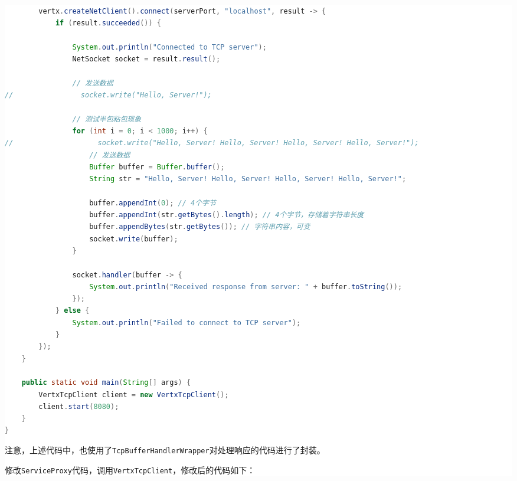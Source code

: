 ```java
        vertx.createNetClient().connect(serverPort, "localhost", result -> {
            if (result.succeeded()) {

                System.out.println("Connected to TCP server");
                NetSocket socket = result.result();

                // 发送数据
//                socket.write("Hello, Server!");

                // 测试半包粘包现象
                for (int i = 0; i < 1000; i++) {
//                    socket.write("Hello, Server! Hello, Server! Hello, Server! Hello, Server!");
                    // 发送数据
                    Buffer buffer = Buffer.buffer();
                    String str = "Hello, Server! Hello, Server! Hello, Server! Hello, Server!";

                    buffer.appendInt(0); // 4个字节
                    buffer.appendInt(str.getBytes().length); // 4个字节，存储着字符串长度
                    buffer.appendBytes(str.getBytes()); // 字符串内容，可变
                    socket.write(buffer);
                }

                socket.handler(buffer -> {
                    System.out.println("Received response from server: " + buffer.toString());
                });
            } else {
                System.out.println("Failed to connect to TCP server");
            }
        });
    }

    public static void main(String[] args) {
        VertxTcpClient client = new VertxTcpClient();
        client.start(8080);
    }
}
```

注意，上述代码中，也使用了`TcpBufferHandlerWrapper`对处理响应的代码进行了封装。

修改`ServiceProxy`代码，调用`VertxTcpClient`，修改后的代码如下：
